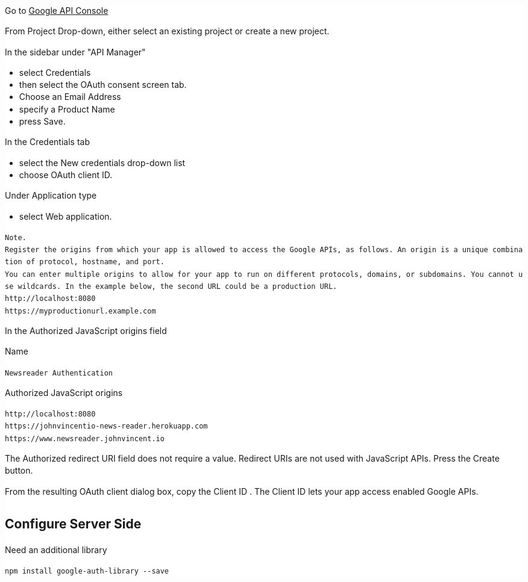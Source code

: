 Go to [Google API Console](https://console.developers.google.com/projectselector/apis/library)

From Project Drop-down, either select an existing project or create a new project.

In the sidebar under "API Manager"

* select Credentials
* then select the OAuth consent screen tab.
* Choose an Email Address
* specify a Product Name
* press Save.

In the Credentials tab 

* select the New credentials drop-down list
* choose OAuth client ID.

Under Application type

* select Web application.

```
Note.
Register the origins from which your app is allowed to access the Google APIs, as follows. An origin is a unique combination of protocol, hostname, and port.
You can enter multiple origins to allow for your app to run on different protocols, domains, or subdomains. You cannot use wildcards. In the example below, the second URL could be a production URL.
http://localhost:8080
https://myproductionurl.example.com
```

In the Authorized JavaScript origins field

Name

```
Newsreader Authentication
```

Authorized JavaScript origins

```
http://localhost:8080
https://johnvincentio-news-reader.herokuapp.com
https://www.newsreader.johnvincent.io
```

The Authorized redirect URI field does not require a value. Redirect URIs are not used with JavaScript APIs.
Press the Create button.

From the resulting OAuth client dialog box, copy the Client ID . The Client ID lets your app access enabled Google APIs.

## Configure Server Side

Need an additional library

```
npm install google-auth-library --save
```
